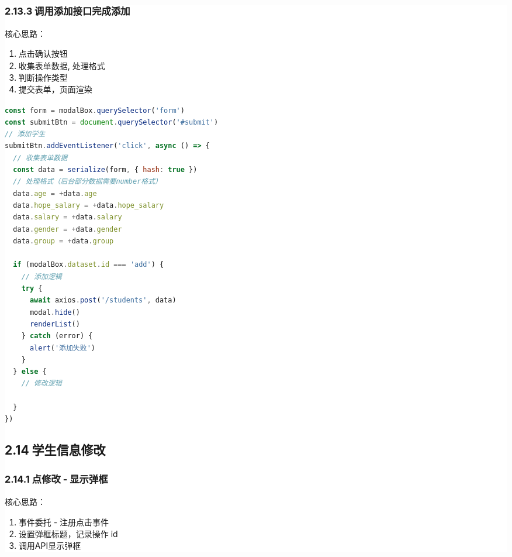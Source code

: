 

### 2.13.3 调用添加接口完成添加

核心思路：

1. 点击确认按钮
2. 收集表单数据, 处理格式
3. 判断操作类型
4. 提交表单，页面渲染

```jsx
const form = modalBox.querySelector('form')
const submitBtn = document.querySelector('#submit')
// 添加学生
submitBtn.addEventListener('click', async () => {
  // 收集表单数据
  const data = serialize(form, { hash: true })
  // 处理格式（后台部分数据需要number格式）
  data.age = +data.age
  data.hope_salary = +data.hope_salary
  data.salary = +data.salary
  data.gender = +data.gender
  data.group = +data.group

  if (modalBox.dataset.id === 'add') {
    // 添加逻辑
    try {
      await axios.post('/students', data)
      modal.hide()
      renderList()
    } catch (error) {
      alert('添加失败')
    }
  } else {
    // 修改逻辑
    
  }
})
```





## 2.14 学生信息修改

### 2.14.1 点修改 - 显示弹框

核心思路：

1. 事件委托 - 注册点击事件 
2. 设置弹框标题，记录操作 id
3. 调用API显示弹框
